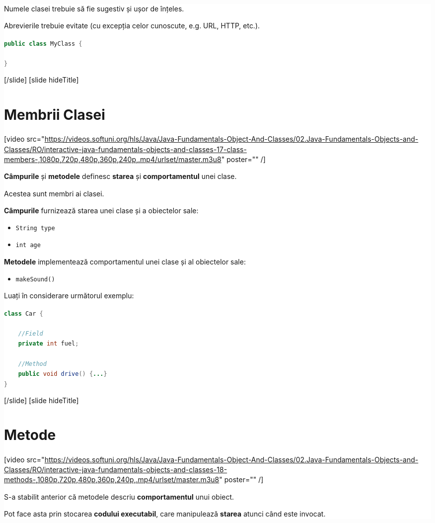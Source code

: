 Numele clasei trebuie să fie sugestiv și ușor de înțeles.

Abrevierile trebuie evitate (cu excepția celor cunoscute, e.g. URL, HTTP, etc.).

```java
public class MyClass {

}
```

[/slide]
[slide hideTitle]
# Membrii Clasei
[video src="https://videos.softuni.org/hls/Java/Java-Fundamentals-Object-And-Classes/02.Java-Fundamentals-Objects-and-Classes/RO/interactive-java-fundamentals-objects-and-classes-17-class-members-,1080p,720p,480p,360p,240p,.mp4/urlset/master.m3u8" poster="" /]

**Câmpurile** și **metodele** definesc **starea** și **comportamentul** unei clase.

Acestea sunt membri ai clasei.

**Câmpurile** furnizează starea unei clase și a obiectelor sale:

- `String type` 

- `int age`

**Metodele** implementează comportamentul unei clase și al obiectelor sale: 

- `makeSound()`

Luați în considerare următorul exemplu:

```java
class Car {

    //Field
    private int fuel;

    //Method
    public void drive() {...}
}
```

[/slide]
[slide hideTitle]
# Metode

[video src="https://videos.softuni.org/hls/Java/Java-Fundamentals-Object-And-Classes/02.Java-Fundamentals-Objects-and-Classes/RO/interactive-java-fundamentals-objects-and-classes-18-methods-,1080p,720p,480p,360p,240p,.mp4/urlset/master.m3u8" poster="" /]

S-a stabilit anterior că metodele descriu **comportamentul** unui obiect.

Pot face asta prin stocarea **codului executabil**, care manipulează **starea** atunci când este invocat.
